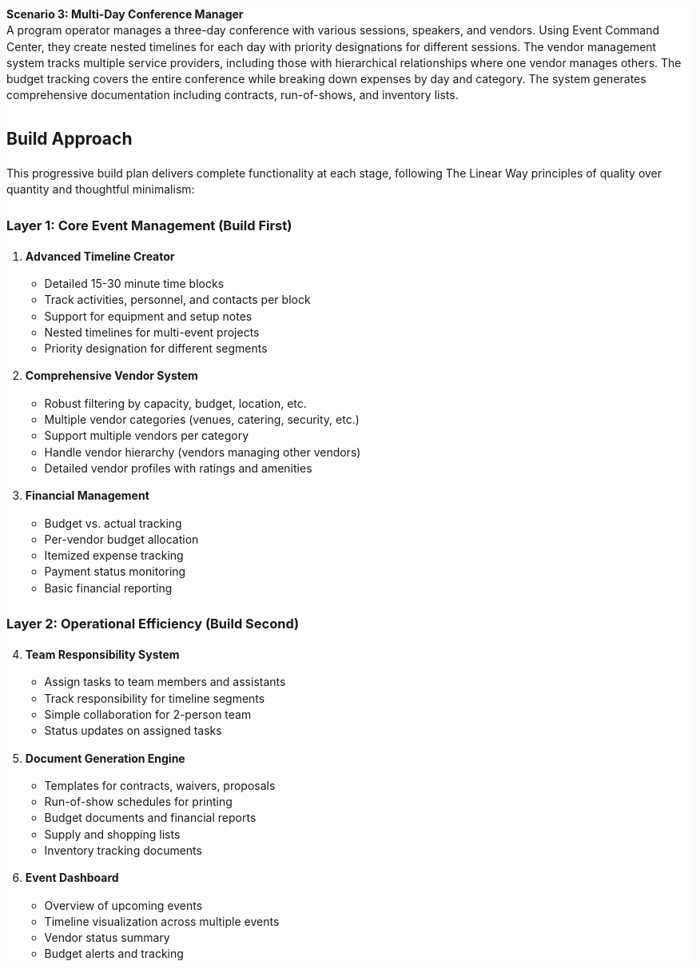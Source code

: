 **Scenario 3: Multi-Day Conference Manager**  
A program operator manages a three-day conference with various sessions, speakers, and vendors. Using Event Command Center, they create nested timelines for each day with priority designations for different sessions. The vendor management system tracks multiple service providers, including those with hierarchical relationships where one vendor manages others. The budget tracking covers the entire conference while breaking down expenses by day and category. The system generates comprehensive documentation including contracts, run-of-shows, and inventory lists.

## Build Approach

This progressive build plan delivers complete functionality at each stage, following The Linear Way principles of quality over quantity and thoughtful minimalism:

### Layer 1: Core Event Management (Build First)

1. **Advanced Timeline Creator**
   - Detailed 15-30 minute time blocks
   - Track activities, personnel, and contacts per block
   - Support for equipment and setup notes
   - Nested timelines for multi-event projects
   - Priority designation for different segments

2. **Comprehensive Vendor System**
   - Robust filtering by capacity, budget, location, etc.
   - Multiple vendor categories (venues, catering, security, etc.)
   - Support multiple vendors per category
   - Handle vendor hierarchy (vendors managing other vendors)
   - Detailed vendor profiles with ratings and amenities

3. **Financial Management**
   - Budget vs. actual tracking
   - Per-vendor budget allocation
   - Itemized expense tracking
   - Payment status monitoring
   - Basic financial reporting

### Layer 2: Operational Efficiency (Build Second)

4. **Team Responsibility System**
   - Assign tasks to team members and assistants
   - Track responsibility for timeline segments
   - Simple collaboration for 2-person team
   - Status updates on assigned tasks

5. **Document Generation Engine**
   - Templates for contracts, waivers, proposals
   - Run-of-show schedules for printing
   - Budget documents and financial reports
   - Supply and shopping lists
   - Inventory tracking documents

6. **Event Dashboard**
   - Overview of upcoming events
   - Timeline visualization across multiple events
   - Vendor status summary
   - Budget alerts and tracking

